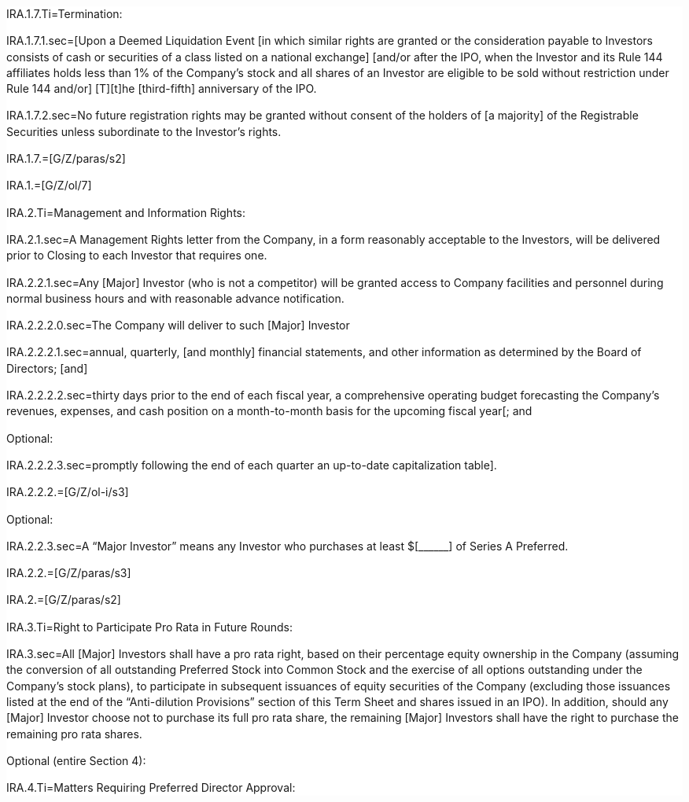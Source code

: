 IRA.1.7.Ti=Termination:

IRA.1.7.1.sec=[Upon a Deemed Liquidation Event [in which similar rights are granted or the consideration payable to Investors consists of cash or securities of a class listed on a national exchange] [and/or after the IPO, when the Investor and its Rule 144 affiliates holds less than 1% of the Company’s stock and all shares of an Investor are eligible to be sold without restriction under Rule 144 and/or] [T][t]he [third-fifth] anniversary of the IPO.

IRA.1.7.2.sec=No future registration rights may be granted without consent of the holders of [a majority] of the Registrable Securities unless subordinate to the Investor’s rights.

IRA.1.7.=[G/Z/paras/s2]

IRA.1.=[G/Z/ol/7]

IRA.2.Ti=Management and Information Rights:

IRA.2.1.sec=A Management Rights letter from the Company, in a form reasonably acceptable to the Investors, will be delivered prior to Closing to each Investor that requires one.

IRA.2.2.1.sec=Any [Major] Investor (who is not a competitor) will be granted access to Company facilities and personnel during normal business hours and with reasonable advance notification.

IRA.2.2.2.0.sec=The Company will deliver to such [Major] Investor

IRA.2.2.2.1.sec=annual, quarterly, [and monthly] financial statements, and other information as determined by the Board of Directors; [and]

IRA.2.2.2.2.sec=thirty days prior to the end of each fiscal year, a comprehensive operating budget forecasting the Company’s revenues, expenses, and cash position on a month-to-month basis for the upcoming fiscal year[; and

Optional:

IRA.2.2.2.3.sec=promptly following the end of each quarter an up-to-date capitalization table].

IRA.2.2.2.=[G/Z/ol-i/s3]

Optional:

IRA.2.2.3.sec=A “Major Investor” means any Investor who purchases at least $[______] of Series A Preferred.

IRA.2.2.=[G/Z/paras/s3]

IRA.2.=[G/Z/paras/s2]

IRA.3.Ti=Right to Participate Pro Rata in Future Rounds:

IRA.3.sec=All [Major] Investors shall have a pro rata right, based on their percentage equity ownership in the Company (assuming the conversion of all outstanding Preferred Stock into Common Stock and the exercise of all options outstanding under the Company’s stock plans), to participate in subsequent issuances of equity securities of the Company (excluding those issuances listed at the end of the “Anti-dilution Provisions” section of this Term Sheet and shares issued in an IPO).  In addition, should any [Major] Investor choose not to purchase its full pro rata share, the remaining [Major] Investors shall have the right to purchase the remaining pro rata shares.

Optional (entire Section 4):

IRA.4.Ti=Matters Requiring Preferred Director Approval:
